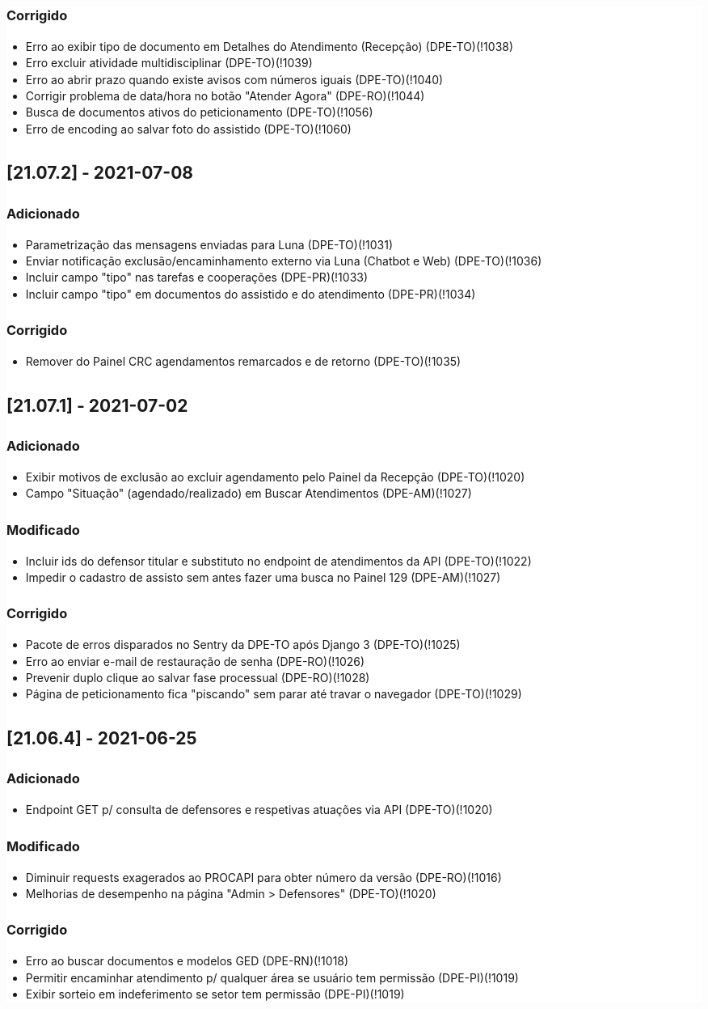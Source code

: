 ### Corrigido
- Erro ao exibir tipo de documento em Detalhes do Atendimento (Recepção) (DPE-TO)(!1038)
- Erro excluir atividade multidisciplinar (DPE-TO)(!1039)
- Erro ao abrir prazo quando existe avisos com números iguais (DPE-TO)(!1040)
- Corrigir problema de data/hora no botão "Atender Agora" (DPE-RO)(!1044)
- Busca de documentos ativos do peticionamento (DPE-TO)(!1056)
- Erro de encoding ao salvar foto do assistido (DPE-TO)(!1060)

## [21.07.2] - 2021-07-08
### Adicionado
- Parametrização das mensagens enviadas para Luna (DPE-TO)(!1031)
- Enviar notificação exclusão/encaminhamento externo via Luna (Chatbot e Web) (DPE-TO)(!1036)
- Incluir campo "tipo" nas tarefas e cooperações (DPE-PR)(!1033)
- Incluir campo "tipo" em documentos do assistido e do atendimento (DPE-PR)(!1034)

### Corrigido
- Remover do Painel CRC agendamentos remarcados e de retorno (DPE-TO)(!1035)

## [21.07.1] - 2021-07-02
### Adicionado
- Exibir motivos de exclusão ao excluir agendamento pelo Painel da Recepção (DPE-TO)(!1020)
- Campo "Situação" (agendado/realizado) em Buscar Atendimentos (DPE-AM)(!1027)

### Modificado
- Incluir ids do defensor titular e substituto no endpoint de atendimentos da API (DPE-TO)(!1022)
- Impedir o cadastro de assisto sem antes fazer uma busca no Painel 129 (DPE-AM)(!1027)

### Corrigido
- Pacote de erros disparados no Sentry da DPE-TO após Django 3 (DPE-TO)(!1025)
- Erro ao enviar e-mail de restauração de senha (DPE-RO)(!1026)
- Prevenir duplo clique ao salvar fase processual (DPE-RO)(!1028)
- Página de peticionamento fica "piscando" sem parar até travar o navegador (DPE-TO)(!1029)

## [21.06.4] - 2021-06-25
### Adicionado
- Endpoint GET p/ consulta de defensores e respetivas atuações via API (DPE-TO)(!1020)

### Modificado
- Diminuir requests exagerados ao PROCAPI para obter número da versão (DPE-RO)(!1016)
- Melhorias de desempenho na página "Admin > Defensores" (DPE-TO)(!1020)

### Corrigido
- Erro ao buscar documentos e modelos GED (DPE-RN)(!1018)
- Permitir encaminhar atendimento p/ qualquer área se usuário tem permissão (DPE-PI)(!1019)
- Exibir sorteio em indeferimento se setor tem permissão (DPE-PI)(!1019)
